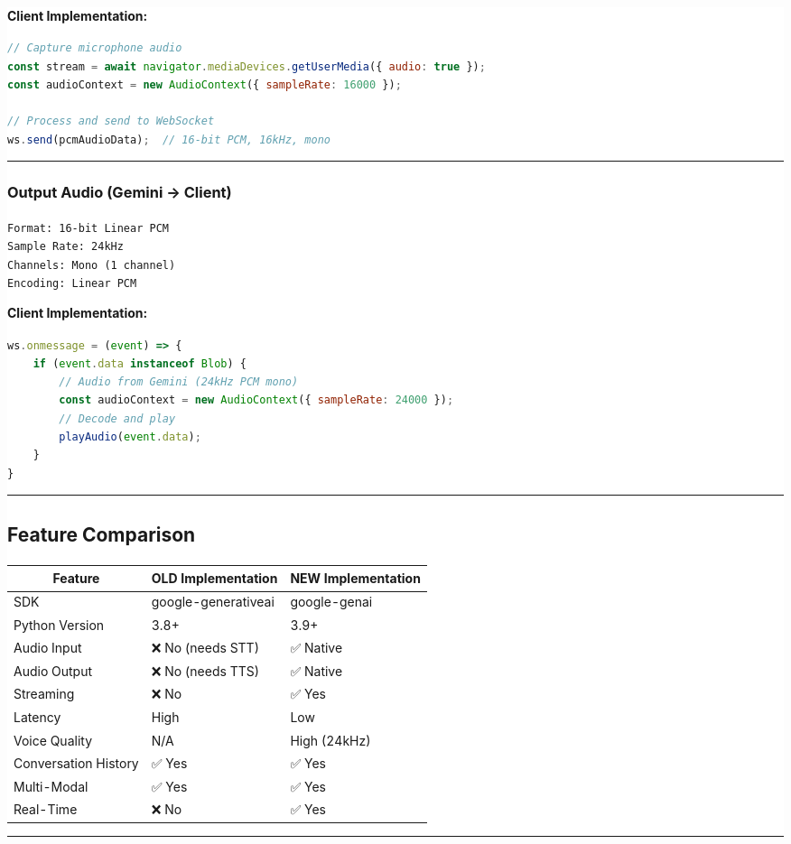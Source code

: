 **Client Implementation:**
```javascript
// Capture microphone audio
const stream = await navigator.mediaDevices.getUserMedia({ audio: true });
const audioContext = new AudioContext({ sampleRate: 16000 });

// Process and send to WebSocket
ws.send(pcmAudioData);  // 16-bit PCM, 16kHz, mono
```

---

### Output Audio (Gemini → Client)

```
Format: 16-bit Linear PCM
Sample Rate: 24kHz
Channels: Mono (1 channel)
Encoding: Linear PCM
```

**Client Implementation:**
```javascript
ws.onmessage = (event) => {
    if (event.data instanceof Blob) {
        // Audio from Gemini (24kHz PCM mono)
        const audioContext = new AudioContext({ sampleRate: 24000 });
        // Decode and play
        playAudio(event.data);
    }
}
```

---

## Feature Comparison

| Feature | OLD Implementation | NEW Implementation |
|---------|-------------------|-------------------|
| SDK | google-generativeai | google-genai |
| Python Version | 3.8+ | 3.9+ |
| Audio Input | ❌ No (needs STT) | ✅ Native |
| Audio Output | ❌ No (needs TTS) | ✅ Native |
| Streaming | ❌ No | ✅ Yes |
| Latency | High | Low |
| Voice Quality | N/A | High (24kHz) |
| Conversation History | ✅ Yes | ✅ Yes |
| Multi-Modal | ✅ Yes | ✅ Yes |
| Real-Time | ❌ No | ✅ Yes |

---
